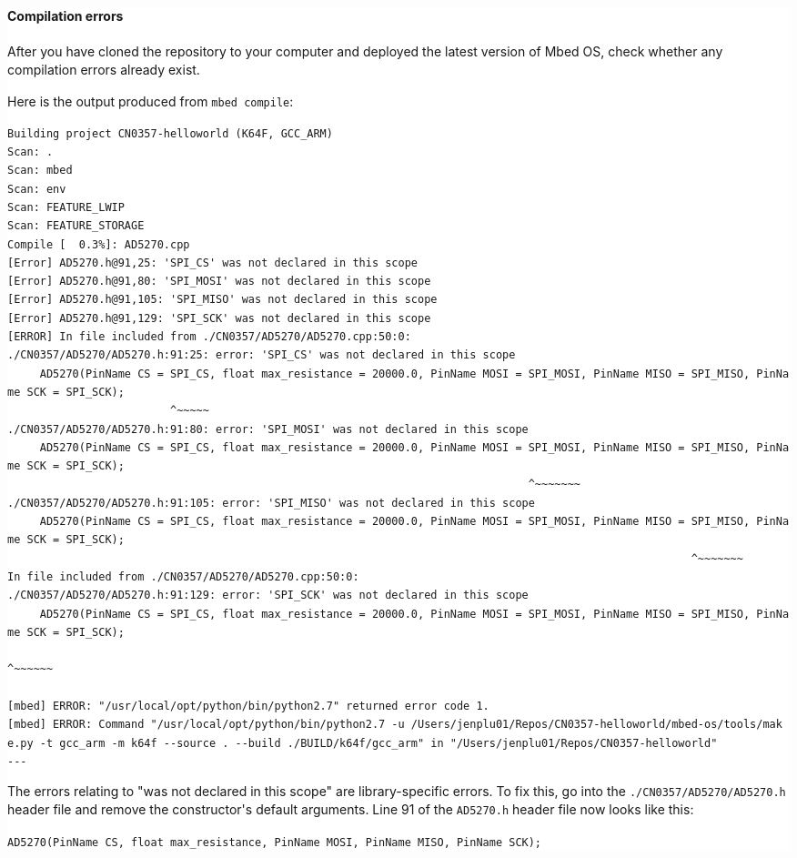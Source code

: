 #### Compilation errors

After you have cloned the repository to your computer and deployed the latest version of Mbed OS, check whether any compilation errors already exist.

Here is the output produced from `mbed compile`:

```
Building project CN0357-helloworld (K64F, GCC_ARM)
Scan: .
Scan: mbed
Scan: env
Scan: FEATURE_LWIP
Scan: FEATURE_STORAGE
Compile [  0.3%]: AD5270.cpp
[Error] AD5270.h@91,25: 'SPI_CS' was not declared in this scope
[Error] AD5270.h@91,80: 'SPI_MOSI' was not declared in this scope
[Error] AD5270.h@91,105: 'SPI_MISO' was not declared in this scope
[Error] AD5270.h@91,129: 'SPI_SCK' was not declared in this scope
[ERROR] In file included from ./CN0357/AD5270/AD5270.cpp:50:0:
./CN0357/AD5270/AD5270.h:91:25: error: 'SPI_CS' was not declared in this scope
     AD5270(PinName CS = SPI_CS, float max_resistance = 20000.0, PinName MOSI = SPI_MOSI, PinName MISO = SPI_MISO, PinName SCK = SPI_SCK);
                         ^~~~~~
./CN0357/AD5270/AD5270.h:91:80: error: 'SPI_MOSI' was not declared in this scope
     AD5270(PinName CS = SPI_CS, float max_resistance = 20000.0, PinName MOSI = SPI_MOSI, PinName MISO = SPI_MISO, PinName SCK = SPI_SCK);
                                                                                ^~~~~~~~
./CN0357/AD5270/AD5270.h:91:105: error: 'SPI_MISO' was not declared in this scope
     AD5270(PinName CS = SPI_CS, float max_resistance = 20000.0, PinName MOSI = SPI_MOSI, PinName MISO = SPI_MISO, PinName SCK = SPI_SCK);
                                                                                                         ^~~~~~~~
In file included from ./CN0357/AD5270/AD5270.cpp:50:0:
./CN0357/AD5270/AD5270.h:91:129: error: 'SPI_SCK' was not declared in this scope
     AD5270(PinName CS = SPI_CS, float max_resistance = 20000.0, PinName MOSI = SPI_MOSI, PinName MISO = SPI_MISO, PinName SCK = SPI_SCK);
                                                                                                                                 ^~~~~~~

[mbed] ERROR: "/usr/local/opt/python/bin/python2.7" returned error code 1.
[mbed] ERROR: Command "/usr/local/opt/python/bin/python2.7 -u /Users/jenplu01/Repos/CN0357-helloworld/mbed-os/tools/make.py -t gcc_arm -m k64f --source . --build ./BUILD/k64f/gcc_arm" in "/Users/jenplu01/Repos/CN0357-helloworld"
---
```

The errors relating to "was not declared in this scope" are library-specific errors. To fix this, go into the `./CN0357/AD5270/AD5270.h` header file and remove the constructor's default arguments. Line 91 of the `AD5270.h` header file now looks like this:

```
AD5270(PinName CS, float max_resistance, PinName MOSI, PinName MISO, PinName SCK);
```
